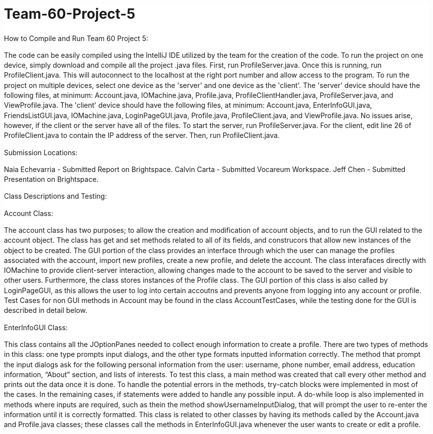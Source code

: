 # Team-60-Project-5

How to Compile and Run Team 60 Project 5:

The code can be easily compiled using the IntelliJ IDE utilized by the team for the creation of the code. To run the project on one device, simply download and compile all the
project .java files. First, run ProfileServer.java. Once this is running, run ProfileClient.java. This will autoconnect to the localhost at the right port number and allow access to the program. To run the project on multiple devices, select one device as the 'server' and one device as the 'client'. The 'server' device should have the following files, at
minimum: Account.java, IOMachine.java, Profile.java, ProfileClientHandler.java, ProfileServer.java, and ViewProfile.java. The 'client' device should have the following files, at
minimum: Account.java, EnterInfoGUI.java, FriendsListGUI.java, IOMachine.java, LoginPageGUI.java, Profile.java, ProfileClient.java, and ViewProfile.java. No issues arise, however, if the client or the server have all of the files. To start the server, run 
ProfileServer.java. For the client, edit line 26 of ProfileClient.java to contain the IP address of the server. Then, run ProfileClient.java.



Submission Locations:

Naia Echevarria - Submitted Report on Brightspace.
Calvin Carta - Submitted Vocareum Workspace.
Jeff Chen - Submitted Presentation on Brightspace.

Class Descriptions and Testing:

Account Class:  

The account class has two purposes; to allow the creation and modification of account objects, and to run the GUI related to the account object. The class has get and set
methods related to all of its fields, and construcors that allow new instances of the object to be created. The GUI portion of the class provides an interface through which the user can manage the profiles associated with the account, import new profiles, create a new profile, and delete the account. The class interafaces directly with IOMachine to provide client-server interaction, allowing changes made to the account to be saved to the server and visible to other users. Furthermore, the class stores instances of the Profile class. The GUI portion of this class is also called by LoginPageGUI, as this allows the user to log into certain accoutns and prevents anyone from logging into any account or profile. Test Cases for non GUI methods in Account may be found in the class AccountTestCases, while the testing done for the GUI is described in detail below.


EnterInfoGUI Class:

This class contains all the JOptionPanes needed to collect enough information to create a profile. There are two types of methods in this class: one type prompts input dialogs, and the other type formats inputted information correctly. The method that prompt the input dialogs ask for the following personal information from the user: username, phone number, email address, education information, “About” section, and lists of interests. To test this class, a main method was created that call every other method and prints out the data once it is done. To handle the potential errors in the methods, try-catch blocks were implemented in most of the cases. In the remaining cases, if statements were added to handle any possible input. A do-while loop is also implemented in methods where inputs are required, such as thein the method showUsernameInputDialog, that will prompt the user to re-enter the information until it is correctly formatted. This class is related to other classes by having its methods called by the Account.java and Profile.java classes; these classes call the methods in EnterInfoGUI.java whenever the user wants to create or edit a profile.
